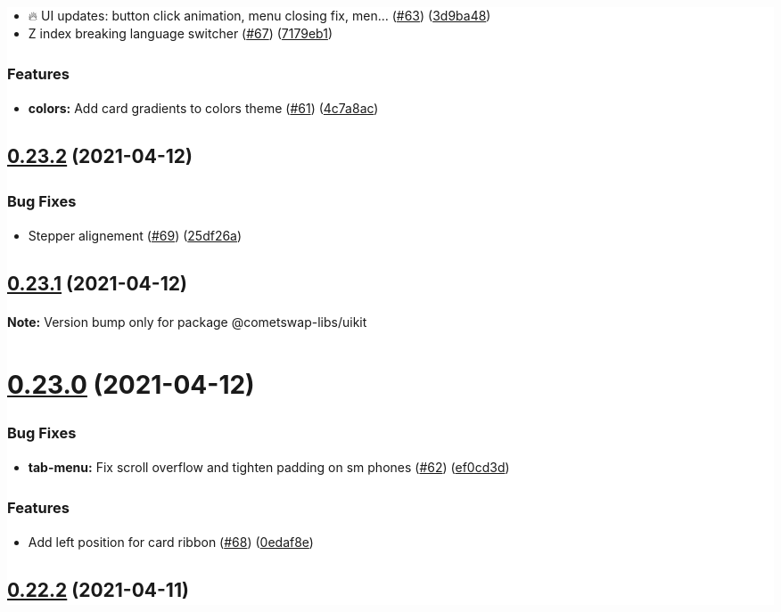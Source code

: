 - :fire: UI updates: button click animation, menu closing fix, men… ([#63](https://github.com/cometswap/comet-toolkit/tree/master/packages/comet-uikit/issues/63)) ([3d9ba48](https://github.com/cometswap/comet-toolkit/tree/master/packages/comet-uikit/commit/3d9ba489f642939cfdf54d6939c0fdd7309ed86b))
- Z index breaking language switcher ([#67](https://github.com/cometswap/comet-toolkit/tree/master/packages/comet-uikit/issues/67)) ([7179eb1](https://github.com/cometswap/comet-toolkit/tree/master/packages/comet-uikit/commit/7179eb16d1125c517362cf953a04659d8d12dd1d))

### Features

- **colors:** Add card gradients to colors theme ([#61](https://github.com/cometswap/comet-toolkit/tree/master/packages/comet-uikit/issues/61)) ([4c7a8ac](https://github.com/cometswap/comet-toolkit/tree/master/packages/comet-uikit/commit/4c7a8acfb328b80d203ba39eccac92dbf64ca674))

## [0.23.2](https://github.com/cometswap/comet-toolkit/tree/master/packages/comet-uikit/compare/@cometswap-libs/uikit@0.23.1...@cometswap-libs/uikit@0.23.2) (2021-04-12)

### Bug Fixes

- Stepper alignement ([#69](https://github.com/cometswap/comet-toolkit/tree/master/packages/comet-uikit/issues/69)) ([25df26a](https://github.com/cometswap/comet-toolkit/tree/master/packages/comet-uikit/commit/25df26a9c9e6668c4e0ccd8171df6f748b41dccf))

## [0.23.1](https://github.com/cometswap/comet-toolkit/tree/master/packages/comet-uikit/compare/@cometswap-libs/uikit@0.23.0...@cometswap-libs/uikit@0.23.1) (2021-04-12)

**Note:** Version bump only for package @cometswap-libs/uikit

# [0.23.0](https://github.com/cometswap/comet-toolkit/tree/master/packages/comet-uikit/compare/@cometswap-libs/uikit@0.22.2...@cometswap-libs/uikit@0.23.0) (2021-04-12)

### Bug Fixes

- **tab-menu:** Fix scroll overflow and tighten padding on sm phones ([#62](https://github.com/cometswap/comet-toolkit/tree/master/packages/comet-uikit/issues/62)) ([ef0cd3d](https://github.com/cometswap/comet-toolkit/tree/master/packages/comet-uikit/commit/ef0cd3d8896b34968e3610c2a078842dfe7142bf))

### Features

- Add left position for card ribbon ([#68](https://github.com/cometswap/comet-toolkit/tree/master/packages/comet-uikit/issues/68)) ([0edaf8e](https://github.com/cometswap/comet-toolkit/tree/master/packages/comet-uikit/commit/0edaf8e7a1dfa76be1fa858d3e534471a533b512))

## [0.22.2](https://github.com/cometswap/comet-toolkit/tree/master/packages/comet-uikit/compare/@cometswap-libs/uikit@0.22.1...@cometswap-libs/uikit@0.22.2) (2021-04-11)

